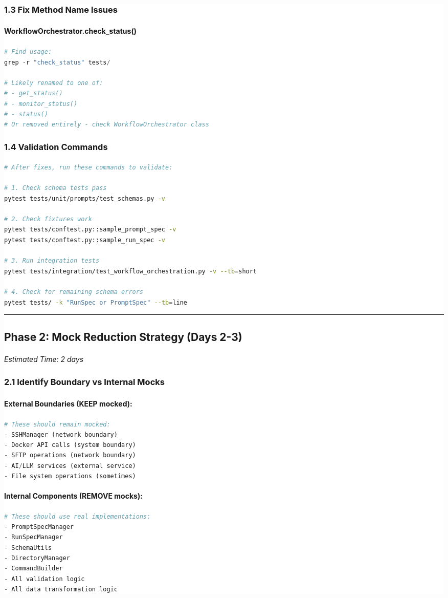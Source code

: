 ### 1.3 Fix Method Name Issues

#### WorkflowOrchestrator.check_status()
```python
# Find usage:
grep -r "check_status" tests/

# Likely renamed to one of:
# - get_status()
# - monitor_status()
# - status()
# Or removed entirely - check WorkflowOrchestrator class
```

### 1.4 Validation Commands

```bash
# After fixes, run these commands to validate:

# 1. Check schema tests pass
pytest tests/unit/prompts/test_schemas.py -v

# 2. Check fixtures work
pytest tests/conftest.py::sample_prompt_spec -v
pytest tests/conftest.py::sample_run_spec -v

# 3. Run integration tests
pytest tests/integration/test_workflow_orchestration.py -v --tb=short

# 4. Check for remaining schema errors
pytest tests/ -k "RunSpec or PromptSpec" --tb=line
```

---

## Phase 2: Mock Reduction Strategy (Days 2-3)
*Estimated Time: 2 days*

### 2.1 Identify Boundary vs Internal Mocks

#### External Boundaries (KEEP mocked):
```python
# These should remain mocked:
- SSHManager (network boundary)
- Docker API calls (system boundary)
- SFTP operations (network boundary)
- AI/LLM services (external service)
- File system operations (sometimes)
```

#### Internal Components (REMOVE mocks):
```python
# These should use real implementations:
- PromptSpecManager
- RunSpecManager
- SchemaUtils
- DirectoryManager
- CommandBuilder
- All validation logic
- All data transformation logic
```
